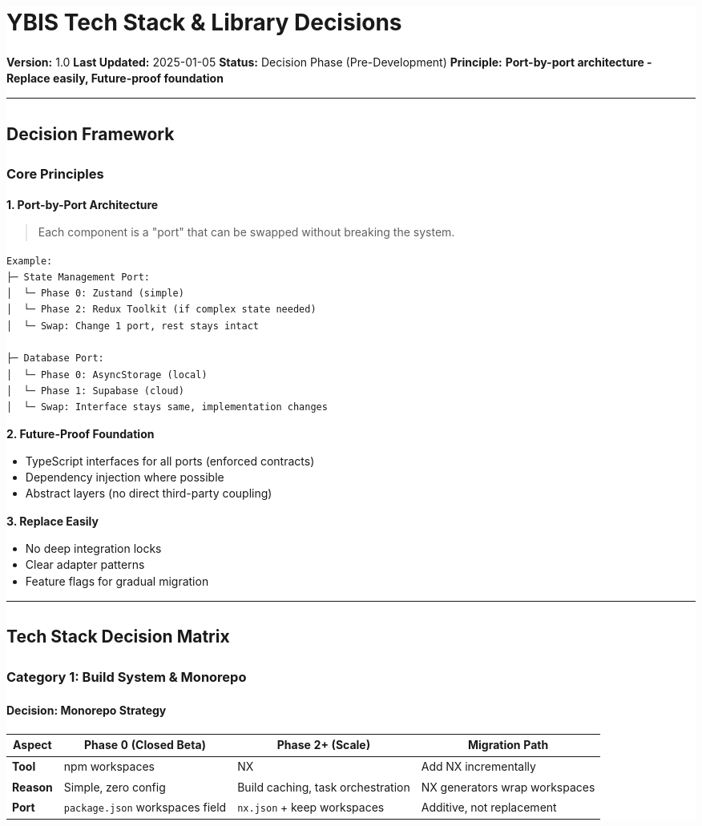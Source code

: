 # YBIS Tech Stack & Library Decisions

**Version:** 1.0
**Last Updated:** 2025-01-05
**Status:** Decision Phase (Pre-Development)
**Principle:** **Port-by-port architecture - Replace easily, Future-proof foundation**

---

## Decision Framework

### Core Principles

**1. Port-by-Port Architecture**
> Each component is a "port" that can be swapped without breaking the system.

```
Example:
├─ State Management Port:
│  └─ Phase 0: Zustand (simple)
│  └─ Phase 2: Redux Toolkit (if complex state needed)
│  └─ Swap: Change 1 port, rest stays intact

├─ Database Port:
│  └─ Phase 0: AsyncStorage (local)
│  └─ Phase 1: Supabase (cloud)
│  └─ Swap: Interface stays same, implementation changes
```

**2. Future-Proof Foundation**
- TypeScript interfaces for all ports (enforced contracts)
- Dependency injection where possible
- Abstract layers (no direct third-party coupling)

**3. Replace Easily**
- No deep integration locks
- Clear adapter patterns
- Feature flags for gradual migration

---

## Tech Stack Decision Matrix

### Category 1: Build System & Monorepo

#### **Decision: Monorepo Strategy**

| Aspect | Phase 0 (Closed Beta) | Phase 2+ (Scale) | Migration Path |
|--------|----------------------|-----------------|----------------|
| **Tool** | npm workspaces | NX | Add NX incrementally |
| **Reason** | Simple, zero config | Build caching, task orchestration | NX generators wrap workspaces |
| **Port** | `package.json` workspaces field | `nx.json` + keep workspaces | Additive, not replacement |
